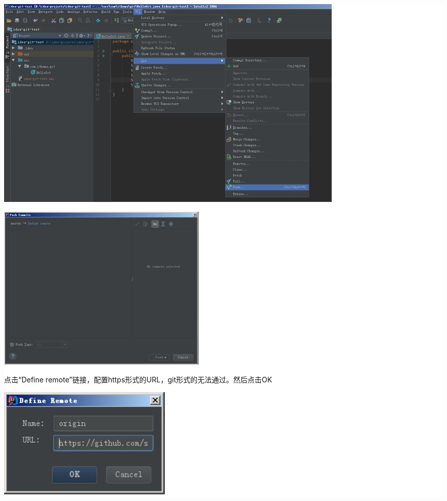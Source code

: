 ![img](Git版本控制工具/wps365.jpg) 

![img](Git版本控制工具/wps366.jpg) 

点击“Define remote”链接，配置https形式的URL，git形式的无法通过。然后点击OK

![img](Git版本控制工具/wps367.jpg) 
